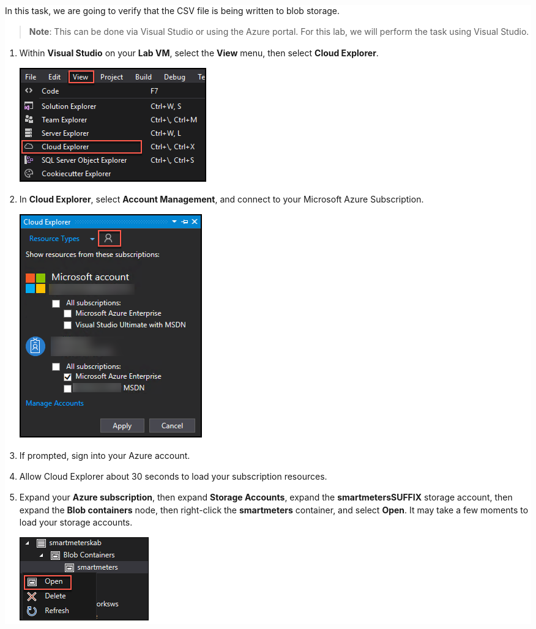 In this task, we are going to verify that the CSV file is being written to blob storage.

> **Note**: This can be done via Visual Studio or using the Azure portal. For this lab, we will perform the task using Visual Studio.

1. Within **Visual Studio** on your **Lab VM**, select the **View** menu, then select **Cloud Explorer**.

   ![On the Visual Studio View menu, Cloud Explorer is highlighted.](./media/visual-studio-menu-view-cloud-explorer.png 'Visual Studio View menu')

2. In **Cloud Explorer**, select **Account Management**, and connect to your Microsoft Azure Subscription.

   ![The Cloud Explorer window displays, and the Account management icon is highlighted.](./media/visual-studio-cloud-explorer-account-management.png 'Cloud Explorer Account Management')

3. If prompted, sign into your Azure account.

4. Allow Cloud Explorer about 30 seconds to load your subscription resources.

5. Expand your **Azure subscription**, then expand **Storage Accounts**, expand the **smartmetersSUFFIX** storage account, then expand the **Blob containers** node, then right-click the **smartmeters** container, and select **Open**. It may take a few moments to load your storage accounts.

   ![Storage accounts is expanded in the Visual Studio Cloud Explorer, with the smartmetersSUFFIX account is expanded, and the Open menu item highlighted for the smartmeters container.](media/visual-studio-cloud-explorer-storage-accounts.png 'Cloud Explorer Storage Accounts')
